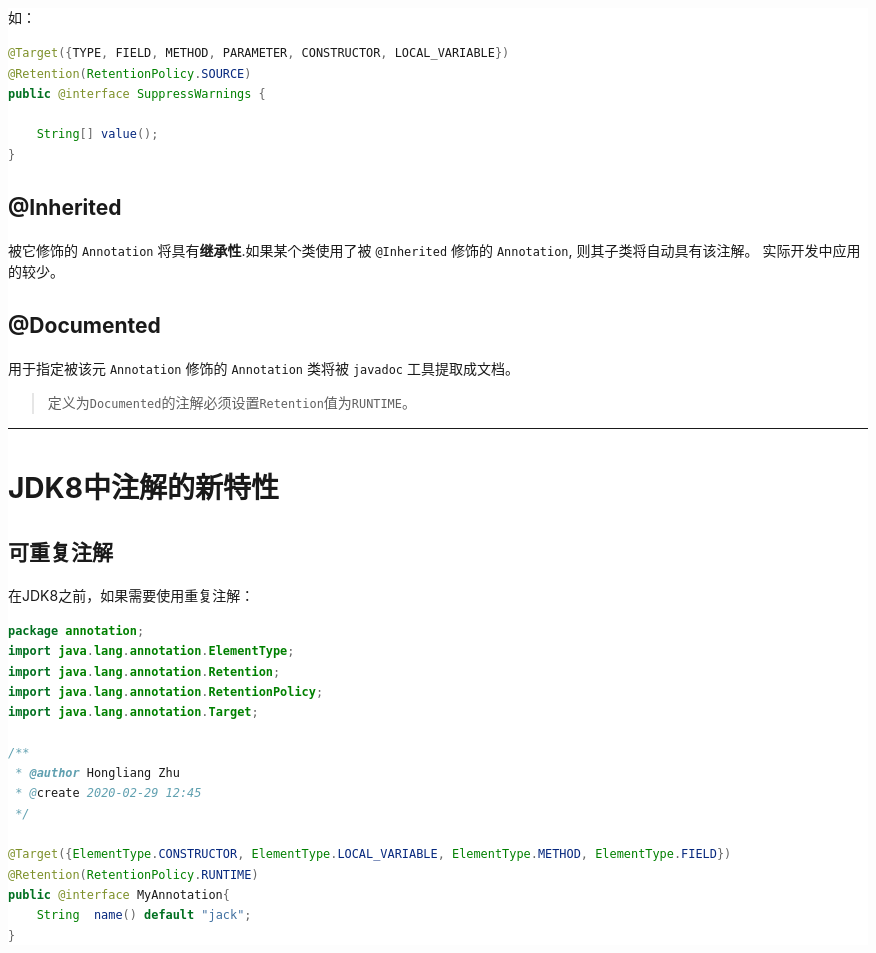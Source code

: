如：

```java
@Target({TYPE, FIELD, METHOD, PARAMETER, CONSTRUCTOR, LOCAL_VARIABLE})
@Retention(RetentionPolicy.SOURCE)
public @interface SuppressWarnings {

    String[] value();
}

```

 ##  @Inherited  

被它修饰的 `Annotation` 将具有**继承性**.如果某个类使用了被 `@Inherited` 修饰的 `Annotation`, 则其子类将自动具有该注解。 实际开发中应用的较少。

## @Documented  

用于指定被该元 `Annotation` 修饰的 `Annotation` 类将被 `javadoc` 工具提取成文档。

> 定义为`Documented`的注解必须设置`Retention`值为`RUNTIME`。

------



# JDK8中注解的新特性

##  可重复注解

在JDK8之前，如果需要使用重复注解：

```java
package annotation;
import java.lang.annotation.ElementType;
import java.lang.annotation.Retention;
import java.lang.annotation.RetentionPolicy;
import java.lang.annotation.Target;

/**
 * @author Hongliang Zhu
 * @create 2020-02-29 12:45
 */

@Target({ElementType.CONSTRUCTOR, ElementType.LOCAL_VARIABLE, ElementType.METHOD, ElementType.FIELD})
@Retention(RetentionPolicy.RUNTIME)
public @interface MyAnnotation{
    String  name() default "jack";
}

```
